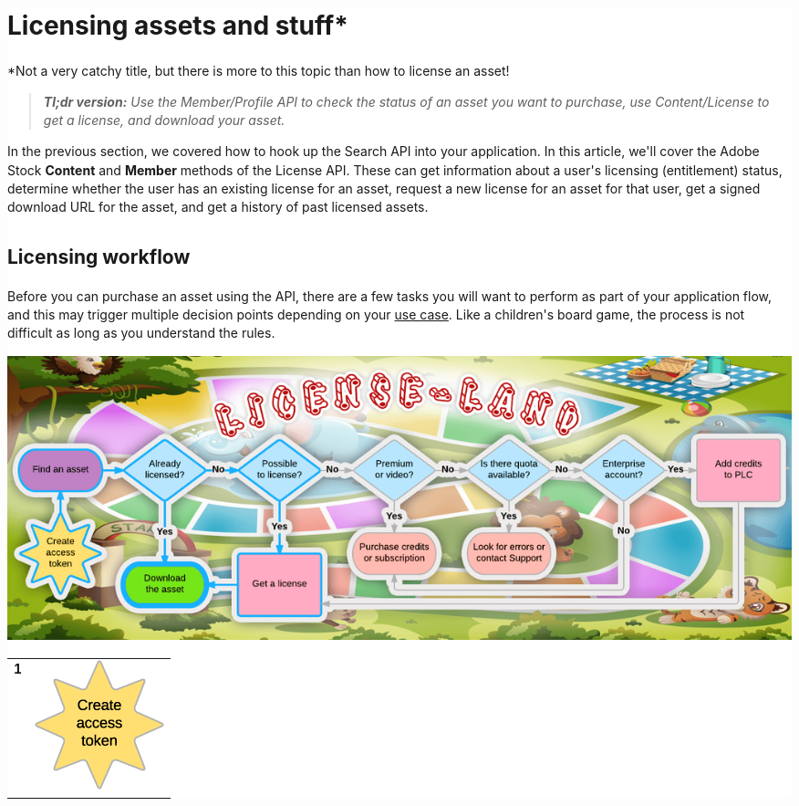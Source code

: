 
# Licensing assets and stuff*

*Not a very catchy title, but there is more to this topic than how to license an asset!

> _**Tl;dr version:** Use the Member/Profile API to check the status of an asset you want to purchase, use Content/License to get a license, and download your asset._

In the previous section, we covered how to hook up the Search API into your application. In this article, we'll cover the Adobe Stock **Content** and **Member** methods of the License API. These can get information about a user's licensing (entitlement) status, determine whether the user has an existing license for an asset, request a new license for an asset for that user, get a signed download URL for the asset, and get a history of past licensed assets. 


## Licensing workflow

Before you can purchase an asset using the API, there are a few tasks you will want to perform as part of your application flow, and this may trigger multiple decision points depending on your [use case](#). Like a children's board game, the process is not difficult as long as you understand the rules.



![Licensing Flow board game](api-licensing-flow-game.png)



<table>
  <tr>
   <td><strong>1</strong>
   </td>
   <td>

<img src="images/Licensing-assets1.png" width="" alt="Create access token">
